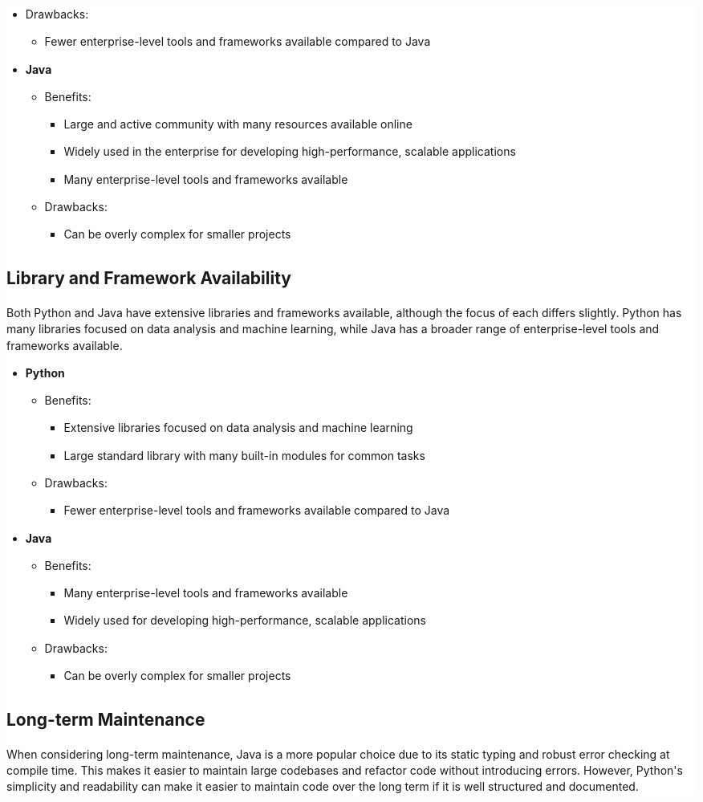   - Drawbacks:

    - Fewer enterprise-level tools and frameworks available compared to Java

- **Java**

  - Benefits:

    - Large and active community with many resources available online

    - Widely used in the enterprise for developing high-performance, scalable applications

    - Many enterprise-level tools and frameworks available

  - Drawbacks:

    - Can be overly complex for smaller projects



## Library and Framework Availability



Both Python and Java have extensive libraries and frameworks available, although the focus of each differs slightly. Python has many libraries focused on data analysis and machine learning, while Java has a broader range of enterprise-level tools and frameworks available.



- **Python**

  - Benefits:

    - Extensive libraries focused on data analysis and machine learning

    - Large standard library with many built-in modules for common tasks

  - Drawbacks:

    - Fewer enterprise-level tools and frameworks available compared to Java

- **Java**

  - Benefits:

    - Many enterprise-level tools and frameworks available

    - Widely used for developing high-performance, scalable applications

  - Drawbacks:

    - Can be overly complex for smaller projects



## Long-term Maintenance



When considering long-term maintenance, Java is a more popular choice due to its static typing and robust error checking at compile time. This makes it easier to maintain large codebases and refactor code without introducing errors. However, Python's simplicity and readability can make it easier to maintain code over the long term if it is well structured and documented.
